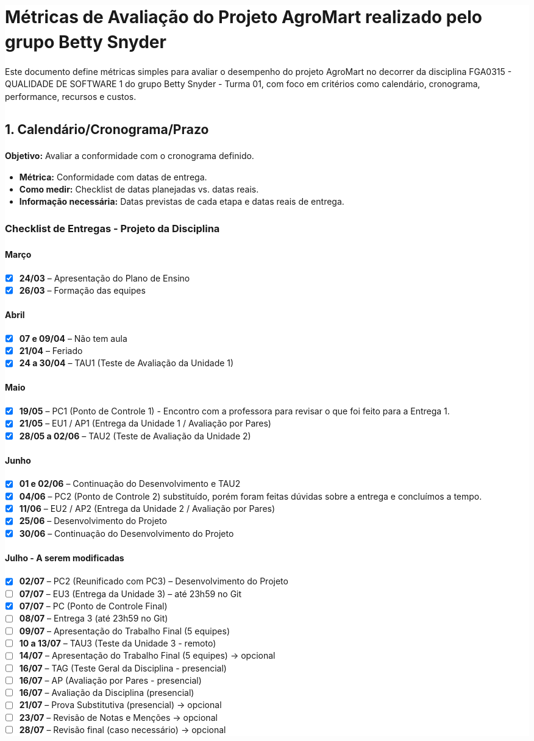 # Métricas de Avaliação do Projeto AgroMart realizado pelo grupo Betty Snyder

Este documento define métricas simples para avaliar o desempenho do projeto AgroMart no decorrer da disciplina  FGA0315 - QUALIDADE DE SOFTWARE 1 do grupo Betty Snyder - Turma 01, com foco em critérios como calendário, cronograma, performance, recursos e custos.

## 1. Calendário/Cronograma/Prazo

**Objetivo:** Avaliar a conformidade com o cronograma definido.

- **Métrica:** Conformidade com datas de entrega.
- **Como medir:** Checklist de datas planejadas vs. datas reais.
- **Informação necessária:** Datas previstas de cada etapa e datas reais de entrega.

### Checklist de Entregas - Projeto da Disciplina

#### Março
- [x] **24/03** – Apresentação do Plano de Ensino
- [x] **26/03** – Formação das equipes

#### Abril
- [x] **07 e 09/04** – Não tem aula
- [x] **21/04** – Feriado
- [x] **24 a 30/04** – TAU1 (Teste de Avaliação da Unidade 1)

#### Maio
- [x] **19/05** – PC1 (Ponto de Controle 1) - Encontro com a professora para revisar o que foi feito para a Entrega 1.
- [x] **21/05** – EU1 / AP1 (Entrega da Unidade 1 / Avaliação por Pares)
- [x] **28/05 a 02/06** – TAU2 (Teste de Avaliação da Unidade 2)

#### Junho
- [x] **01 e 02/06** – Continuação do Desenvolvimento e TAU2
- [x] **04/06** – PC2 (Ponto de Controle 2) substituído, porém foram feitas dúvidas sobre a entrega e concluímos a tempo.
- [x] **11/06** – EU2 / AP2 (Entrega da Unidade 2 / Avaliação por Pares)
- [x] **25/06** – Desenvolvimento do Projeto
- [x] **30/06** – Continuação do Desenvolvimento do Projeto

#### Julho - A serem modificadas
- [x] **02/07** – PC2 (Reunificado com PC3) – Desenvolvimento do Projeto
- [ ] **07/07** – EU3 (Entrega da Unidade 3) – até 23h59 no Git
- [x] **07/07** – PC (Ponto de Controle Final)
- [ ] **08/07** – Entrega 3 (até 23h59 no Git)
- [ ] **09/07** – Apresentação do Trabalho Final (5 equipes)
- [ ] **10 a 13/07** – TAU3 (Teste da Unidade 3 - remoto)
- [ ] **14/07** – Apresentação do Trabalho Final (5 equipes) -> opcional
- [ ] **16/07** – TAG (Teste Geral da Disciplina - presencial)
- [ ] **16/07** – AP (Avaliação por Pares - presencial)
- [ ] **16/07** – Avaliação da Disciplina (presencial)
- [ ] **21/07** – Prova Substitutiva (presencial) -> opcional
- [ ] **23/07** – Revisão de Notas e Menções -> opcional
- [ ] **28/07** – Revisão final (caso necessário) -> opcional
